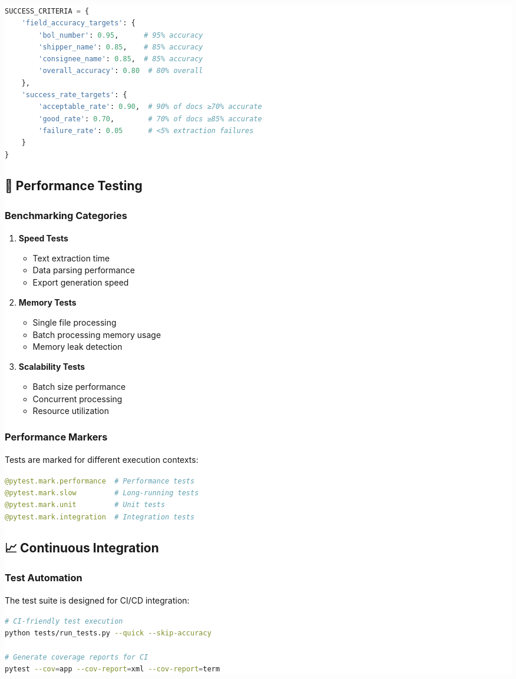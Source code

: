 ```python
SUCCESS_CRITERIA = {
    'field_accuracy_targets': {
        'bol_number': 0.95,      # 95% accuracy
        'shipper_name': 0.85,    # 85% accuracy
        'consignee_name': 0.85,  # 85% accuracy
        'overall_accuracy': 0.80  # 80% overall
    },
    'success_rate_targets': {
        'acceptable_rate': 0.90,  # 90% of docs ≥70% accurate
        'good_rate': 0.70,        # 70% of docs ≥85% accurate
        'failure_rate': 0.05      # <5% extraction failures
    }
}
```

## 🚄 Performance Testing

### Benchmarking Categories

1. **Speed Tests**
   - Text extraction time
   - Data parsing performance
   - Export generation speed

2. **Memory Tests**
   - Single file processing
   - Batch processing memory usage
   - Memory leak detection

3. **Scalability Tests**
   - Batch size performance
   - Concurrent processing
   - Resource utilization

### Performance Markers

Tests are marked for different execution contexts:

```python
@pytest.mark.performance  # Performance tests
@pytest.mark.slow         # Long-running tests
@pytest.mark.unit         # Unit tests
@pytest.mark.integration  # Integration tests
```

## 📈 Continuous Integration

### Test Automation

The test suite is designed for CI/CD integration:

```bash
# CI-friendly test execution
python tests/run_tests.py --quick --skip-accuracy

# Generate coverage reports for CI
pytest --cov=app --cov-report=xml --cov-report=term
```
